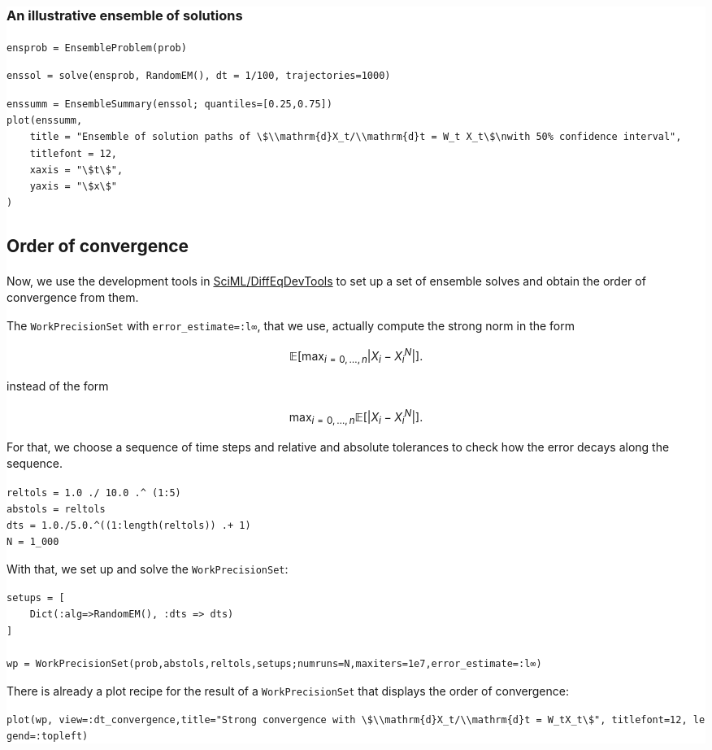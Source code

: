 ### An illustrative ensemble of solutions

```@example homlinrode
ensprob = EnsembleProblem(prob)
```

```@example homlinrode
enssol = solve(ensprob, RandomEM(), dt = 1/100, trajectories=1000)
```

```@example homlinrode
enssumm = EnsembleSummary(enssol; quantiles=[0.25,0.75])
plot(enssumm,
    title = "Ensemble of solution paths of \$\\mathrm{d}X_t/\\mathrm{d}t = W_t X_t\$\nwith 50% confidence interval",
    titlefont = 12,
    xaxis = "\$t\$",
    yaxis = "\$x\$"
)
```

## Order of convergence

Now, we use the development tools in [SciML/DiffEqDevTools](https://github.com/SciML/DiffEqDevTools.jl) to set up a set of ensemble solves and obtain the order of convergence from them.

The `WorkPrecisionSet` with `error_estimate=:l∞`, that we use, actually compute the strong norm in the form
```math
\mathbb{E}[\max_{i = 0, \ldots, n} |X_i - X_i^N|].
```
instead of the form
```math
\max_{i=0, \ldots, n}\mathbb{E}[|X_i - X_i^N|].
```

For that, we choose a sequence of time steps and relative and absolute tolerances to check how the error decays along the sequence.

```@example homlinrode
reltols = 1.0 ./ 10.0 .^ (1:5)
abstols = reltols
dts = 1.0./5.0.^((1:length(reltols)) .+ 1)
N = 1_000
```

With that, we set up and solve the `WorkPrecisionSet`:
```@example homlinrode
setups = [
    Dict(:alg=>RandomEM(), :dts => dts)
]

wp = WorkPrecisionSet(prob,abstols,reltols,setups;numruns=N,maxiters=1e7,error_estimate=:l∞)
```

There is already a plot recipe for the result of a `WorkPrecisionSet` that displays the order of convergence:
```@example homlinrode
plot(wp, view=:dt_convergence,title="Strong convergence with \$\\mathrm{d}X_t/\\mathrm{d}t = W_tX_t\$", titlefont=12, legend=:topleft)
```
